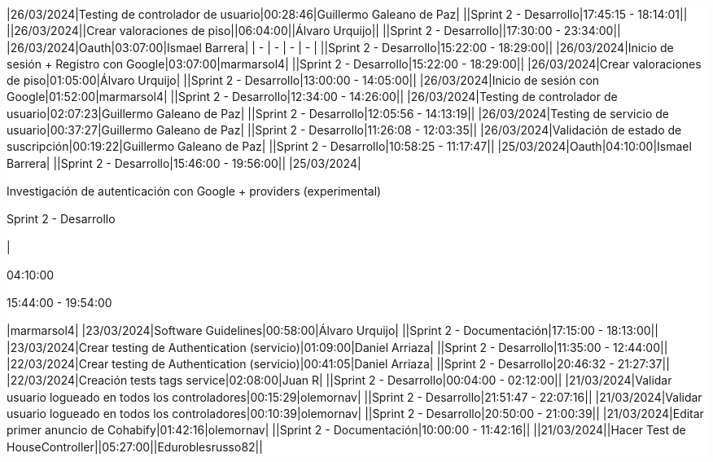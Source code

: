 |26/03/2024|Testing de controlador de usuario|00:28:46|Guillermo Galeano de Paz|
||Sprint 2 - Desarrollo|17:45:15 - 18:14:01||
||26/03/2024||Crear valoraciones de piso||06:04:00||Álvaro Urquijo||
||Sprint 2 - Desarrollo||17:30:00 - 23:34:00||
|26/03/2024|Oauth|03:07:00|Ismael Barrera|
| - | - | - | - |
||Sprint 2 - Desarrollo|15:22:00 - 18:29:00||
|26/03/2024|Inicio de sesión + Registro con Google|03:07:00|marmarsol4|
||Sprint 2 - Desarrollo|15:22:00 - 18:29:00||
|26/03/2024|Crear valoraciones de piso|01:05:00|Álvaro Urquijo|
||Sprint 2 - Desarrollo|13:00:00 - 14:05:00||
|26/03/2024|Inicio de sesión con Google|01:52:00|marmarsol4|
||Sprint 2 - Desarrollo|12:34:00 - 14:26:00||
|26/03/2024|Testing de controlador de usuario|02:07:23|Guillermo Galeano de Paz|
||Sprint 2 - Desarrollo|12:05:56 - 14:13:19||
|26/03/2024|Testing de servicio de usuario|00:37:27|Guillermo Galeano de Paz|
||Sprint 2 - Desarrollo|11:26:08 - 12:03:35||
|26/03/2024|Validación de estado de suscripción|00:19:22|Guillermo Galeano de Paz|
||Sprint 2 - Desarrollo|10:58:25 - 11:17:47||
|25/03/2024|Oauth|04:10:00|Ismael Barrera|
||Sprint 2 - Desarrollo|15:46:00 - 19:56:00||
|25/03/2024|<p>Investigación de autenticación con Google + providers (experimental)</p><p>Sprint 2 - Desarrollo</p>|<p>04:10:00</p><p>15:44:00 - 19:54:00</p>|marmarsol4|
|23/03/2024|Software Guidelines|00:58:00|Álvaro Urquijo|
||Sprint 2 - Documentación|17:15:00 - 18:13:00||
|23/03/2024|Crear testing de Authentication (servicio)|01:09:00|Daniel Arriaza|
||Sprint 2 - Desarrollo|11:35:00 - 12:44:00||
|22/03/2024|Crear testing de Authentication (servicio)|00:41:05|Daniel Arriaza|
||Sprint 2 - Desarrollo|20:46:32 - 21:27:37||
|22/03/2024|Creación tests tags service|02:08:00|Juan R|
||Sprint 2 - Desarrollo|00:04:00 - 02:12:00||
|21/03/2024|Validar usuario logueado en todos los controladores|00:15:29|olemornav|
||Sprint 2 - Desarrollo|21:51:47 - 22:07:16||
|21/03/2024|Validar usuario logueado en todos los controladores|00:10:39|olemornav|
||Sprint 2 - Desarrollo|20:50:00 - 21:00:39||
|21/03/2024|Editar primer anuncio de Cohabify|01:42:16|olemornav|
||Sprint 2 - Documentación|10:00:00 - 11:42:16||
||21/03/2024||Hacer Test de HouseController||05:27:00||Eduroblesrusso82||